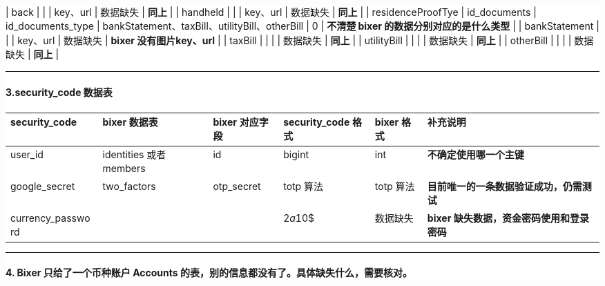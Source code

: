 | back |  |  | key、url | 数据缺失 | **同上** |
| handheld |  |  | key、url | 数据缺失 | **同上** |
| residenceProofTye | id\_documents | id\_documents\_type | bankStatement、taxBill、utilityBill、otherBill | 0 | **不清楚 bixer 的数据分别对应的是什么类型** |
| bankStatement |  |  | key、url | 数据缺失 | **bixer 没有图片key、url** |
| taxBill |  |  |  | 数据缺失 | **同上** |
| utilityBill |  |  |  | 数据缺失 | **同上** |
| otherBill |  |  |  | 数据缺失 | **同上** |

---

#### 3.security\_code 数据表

| security\_code | bixer 数据表 | bixer 对应字段 | security\_code 格式 | bixer 格式 | 补充说明 |
| :--- | :--- | :--- | :--- | :--- | :--- |
| user\_id | identities 或者 members | id | bigint | int | **不确定使用哪一个主键** |
| google\_secret | two\_factors | otp\_secret | totp 算法 | totp 算法 | **目前唯一的一条数据验证成功，仍需测试** |
| currency\_password |  |  | $2a$10$ | 数据缺失 | **bixer 缺失数据，资金密码使用和登录密码** |

---

#### 4. Bixer 只给了一个币种账户 Accounts 的表，别的信息都没有了。具体缺失什么，需要核对。



